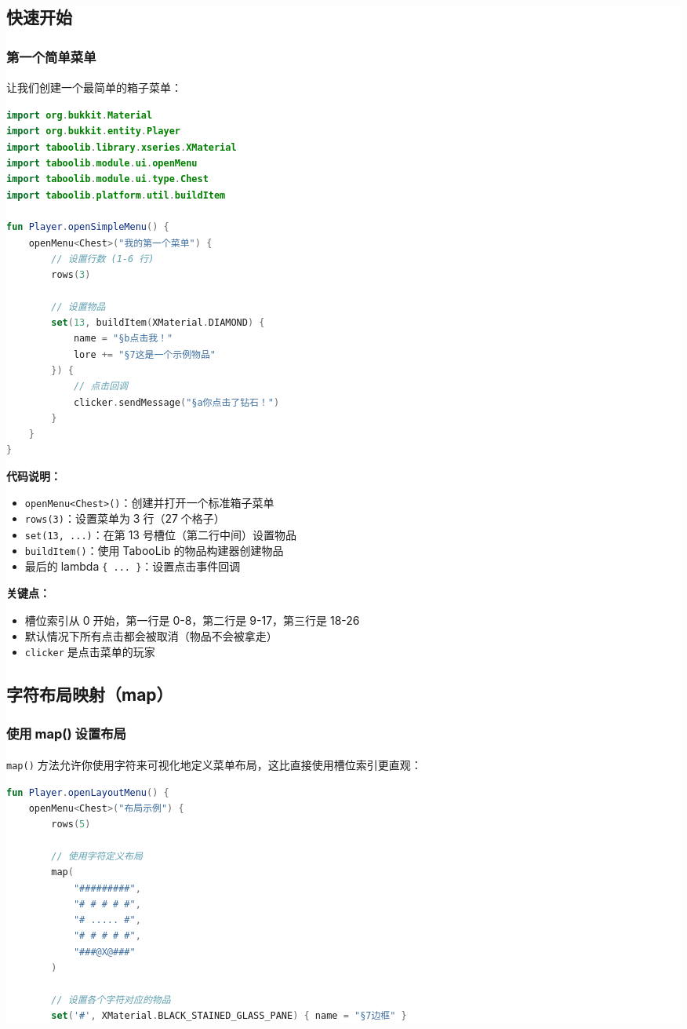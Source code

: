 ## 快速开始

### 第一个简单菜单

让我们创建一个最简单的箱子菜单：

```kotlin
import org.bukkit.Material
import org.bukkit.entity.Player
import taboolib.library.xseries.XMaterial
import taboolib.module.ui.openMenu
import taboolib.module.ui.type.Chest
import taboolib.platform.util.buildItem

fun Player.openSimpleMenu() {
    openMenu<Chest>("我的第一个菜单") {
        // 设置行数 (1-6 行)
        rows(3)

        // 设置物品
        set(13, buildItem(XMaterial.DIAMOND) {
            name = "§b点击我！"
            lore += "§7这是一个示例物品"
        }) {
            // 点击回调
            clicker.sendMessage("§a你点击了钻石！")
        }
    }
}
```

**代码说明：**
- `openMenu<Chest>()`：创建并打开一个标准箱子菜单
- `rows(3)`：设置菜单为 3 行（27 个格子）
- `set(13, ...)`：在第 13 号槽位（第二行中间）设置物品
- `buildItem()`：使用 TabooLib 的物品构建器创建物品
- 最后的 lambda `{ ... }`：设置点击事件回调

**关键点：**
- 槽位索引从 0 开始，第一行是 0-8，第二行是 9-17，第三行是 18-26
- 默认情况下所有点击都会被取消（物品不会被拿走）
- `clicker` 是点击菜单的玩家

## 字符布局映射（map）

### 使用 map() 设置布局

`map()` 方法允许你使用字符来可视化地定义菜单布局，这比直接使用槽位索引更直观：

```kotlin
fun Player.openLayoutMenu() {
    openMenu<Chest>("布局示例") {
        rows(5)

        // 使用字符定义布局
        map(
            "#########",
            "# # # # #",
            "# ..... #",
            "# # # # #",
            "###@X@###"
        )

        // 设置各个字符对应的物品
        set('#', XMaterial.BLACK_STAINED_GLASS_PANE) { name = "§7边框" }
```